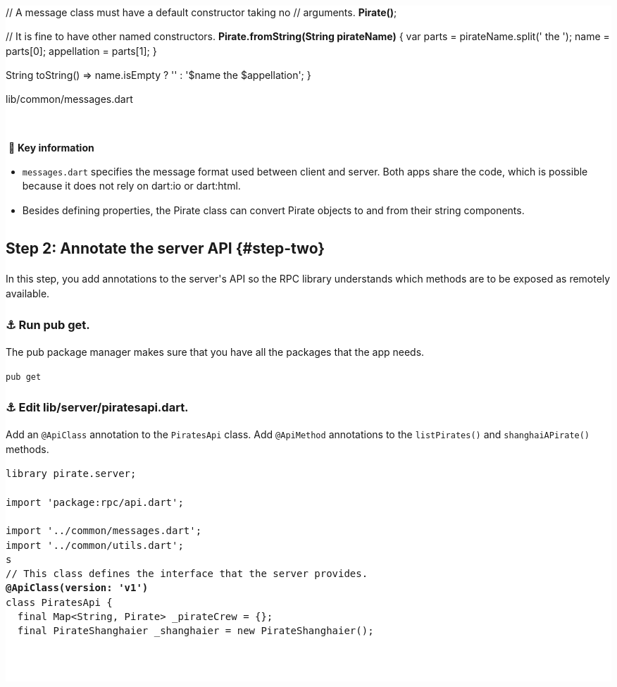   // A message class must have a default constructor taking no
  // arguments.
  <b>Pirate()</b>;

  // It is fine to have other named constructors.
  <b>Pirate.fromString(String pirateName)</b> {
    var parts = pirateName.split(' the ');
    name = parts[0];
    appellation = parts[1];
  }

  String toString() => name.isEmpty ? '' : '$name the $appellation';
}
</pre>
<div class="trydart-filename">lib/common/messages.dart</div>

<p>&nbsp;</p>
&nbsp;&#128273; <strong> Key information </strong>

* `messages.dart` specifies the message format used between client and server.
  Both apps share the code, which is possible because it does not rely
  on dart:io or dart:html.

* Besides defining properties, the Pirate class can convert Pirate objects
  to and from their string components.

</div>

## Step 2: Annotate the server API {#step-two}

In this step, you add annotations to the server's API so the RPC library
understands which methods are to be exposed as remotely available.

<div class="trydart-step-details" markdown="1">

### &#9875; Run pub get.

The pub package manager makes sure that you have all the packages that
the app needs.

```
pub get
```

### &#9875; Edit lib/server/piratesapi.dart.

Add an `@ApiClass` annotation to the `PiratesApi` class.
Add `@ApiMethod` annotations to the `listPirates()` and
`shanghaiAPirate()` methods.

<pre>
library pirate.server;

import 'package:rpc/api.dart';

import '../common/messages.dart';
import '../common/utils.dart';
s
// This class defines the interface that the server provides.
<b>@ApiClass(version: 'v1')</b>
class PiratesApi {
  final Map&lt;String, Pirate&gt; _pirateCrew = {};
  final PirateShanghaier _shanghaier = new PirateShanghaier();
